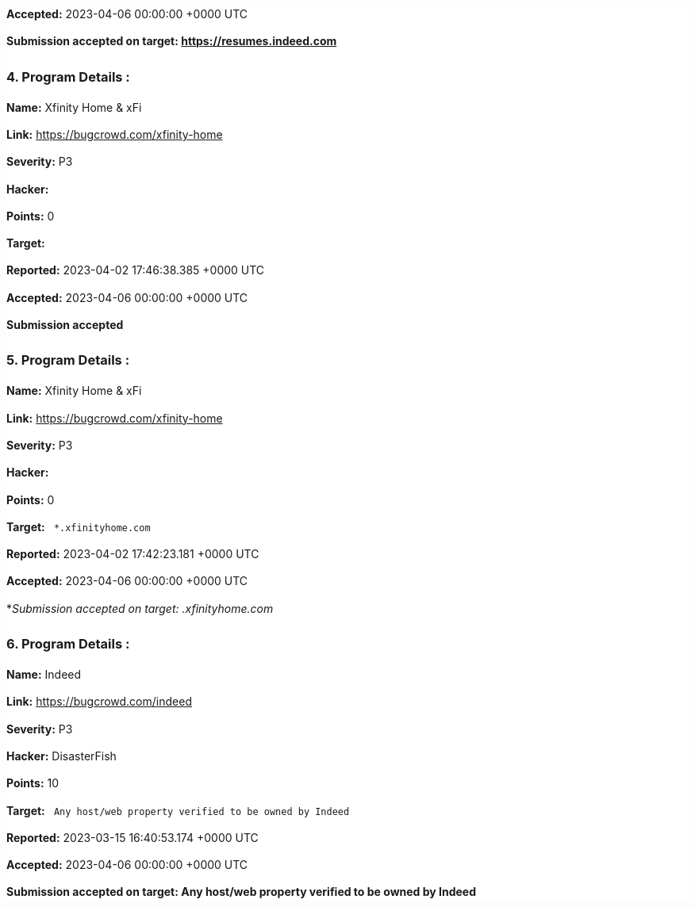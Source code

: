  **Accepted:** 2023-04-06 00:00:00 +0000 UTC 

 **Submission accepted on target: https://resumes.indeed.com** 

### 4. Program Details : 

**Name:** Xfinity Home & xFi 

 **Link:** <https://bugcrowd.com/xfinity-home> 

 **Severity:** P3 

 **Hacker:**  

 **Points:** 0 

 **Target:** ` ` 

 **Reported:** 2023-04-02 17:46:38.385 +0000 UTC 

 **Accepted:** 2023-04-06 00:00:00 +0000 UTC 

 **Submission accepted** 

### 5. Program Details : 

**Name:** Xfinity Home & xFi 

 **Link:** <https://bugcrowd.com/xfinity-home> 

 **Severity:** P3 

 **Hacker:**  

 **Points:** 0 

 **Target:** ` *.xfinityhome.com` 

 **Reported:** 2023-04-02 17:42:23.181 +0000 UTC 

 **Accepted:** 2023-04-06 00:00:00 +0000 UTC 

 **Submission accepted on target: *.xfinityhome.com** 

### 6. Program Details : 

**Name:** Indeed 

 **Link:** <https://bugcrowd.com/indeed> 

 **Severity:** P3 

 **Hacker:** DisasterFish 

 **Points:** 10 

 **Target:** ` Any host/web property verified to be owned by Indeed` 

 **Reported:** 2023-03-15 16:40:53.174 +0000 UTC 

 **Accepted:** 2023-04-06 00:00:00 +0000 UTC 

 **Submission accepted on target: Any host/web property verified to be owned by Indeed** 
